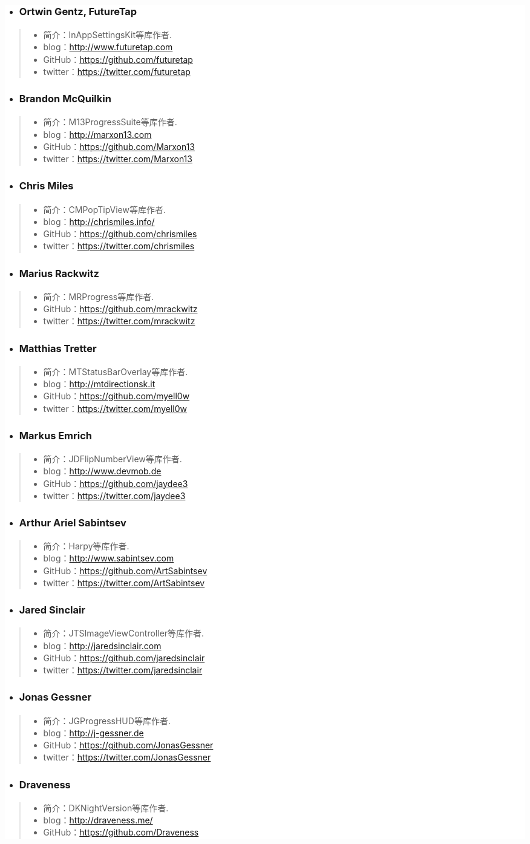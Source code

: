 * ### Ortwin Gentz, FutureTap
> * 简介：InAppSettingsKit等库作者.
> * blog：http://www.futuretap.com
> * GitHub：https://github.com/futuretap
> * twitter：https://twitter.com/futuretap

* ### Brandon McQuilkin
> * 简介：M13ProgressSuite等库作者.
> * blog：http://marxon13.com
> * GitHub：https://github.com/Marxon13
> * twitter：https://twitter.com/Marxon13

* ### Chris Miles
> * 简介：CMPopTipView等库作者.
> * blog：http://chrismiles.info/
> * GitHub：https://github.com/chrismiles
> * twitter：https://twitter.com/chrismiles

* ### Marius Rackwitz
> * 简介：MRProgress等库作者.
> * GitHub：https://github.com/mrackwitz
> * twitter：https://twitter.com/mrackwitz

* ### Matthias Tretter
> * 简介：MTStatusBarOverlay等库作者.
> * blog：http://mtdirectionsk.it
> * GitHub：https://github.com/myell0w
> * twitter：https://twitter.com/myell0w

* ### Markus Emrich
> * 简介：JDFlipNumberView等库作者.
> * blog：http://www.devmob.de
> * GitHub：https://github.com/jaydee3
> * twitter：https://twitter.com/jaydee3

* ### Arthur Ariel Sabintsev
> * 简介：Harpy等库作者.
> * blog：http://www.sabintsev.com
> * GitHub：https://github.com/ArtSabintsev
> * twitter：https://twitter.com/ArtSabintsev

* ### Jared Sinclair
> * 简介：JTSImageViewController等库作者.
> * blog：http://jaredsinclair.com
> * GitHub：https://github.com/jaredsinclair
> * twitter：https://twitter.com/jaredsinclair

* ### Jonas Gessner
> * 简介：JGProgressHUD等库作者.
> * blog：http://j-gessner.de
> * GitHub：https://github.com/JonasGessner
> * twitter：https://twitter.com/JonasGessner

* ### Draveness
> * 简介：DKNightVersion等库作者.
> * blog：http://draveness.me/
> * GitHub：https://github.com/Draveness
